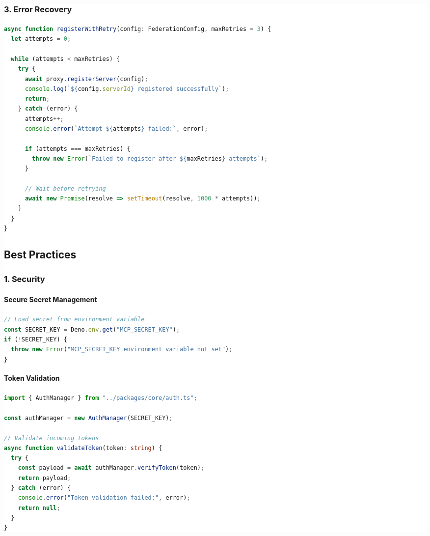 ### 3. Error Recovery

```typescript
async function registerWithRetry(config: FederationConfig, maxRetries = 3) {
  let attempts = 0;
  
  while (attempts < maxRetries) {
    try {
      await proxy.registerServer(config);
      console.log(`${config.serverId} registered successfully`);
      return;
    } catch (error) {
      attempts++;
      console.error(`Attempt ${attempts} failed:`, error);
      
      if (attempts === maxRetries) {
        throw new Error(`Failed to register after ${maxRetries} attempts`);
      }
      
      // Wait before retrying
      await new Promise(resolve => setTimeout(resolve, 1000 * attempts));
    }
  }
}
```

## Best Practices

### 1. Security

#### Secure Secret Management
```typescript
// Load secret from environment variable
const SECRET_KEY = Deno.env.get("MCP_SECRET_KEY");
if (!SECRET_KEY) {
  throw new Error("MCP_SECRET_KEY environment variable not set");
}
```

#### Token Validation
```typescript
import { AuthManager } from "../packages/core/auth.ts";

const authManager = new AuthManager(SECRET_KEY);

// Validate incoming tokens
async function validateToken(token: string) {
  try {
    const payload = await authManager.verifyToken(token);
    return payload;
  } catch (error) {
    console.error("Token validation failed:", error);
    return null;
  }
}
```
